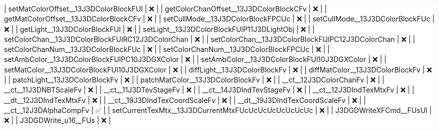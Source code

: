 | setMatColorOffset__13J3DColorBlockFUl | :x: |
| getColorChanOffset__13J3DColorBlockCFv | :x: |
| getMatColorOffset__13J3DColorBlockCFv | :x: |
| setCullMode__13J3DColorBlockFPCUc | :x: |
| setCullMode__13J3DColorBlockFUc | :x: |
| getLight__13J3DColorBlockFUl | :x: |
| setLight__13J3DColorBlockFUlP11J3DLightObj | :x: |
| setColorChan__13J3DColorBlockFUlRC12J3DColorChan | :x: |
| setColorChan__13J3DColorBlockFUlPC12J3DColorChan | :x: |
| setColorChanNum__13J3DColorBlockFUc | :x: |
| setColorChanNum__13J3DColorBlockFPCUc | :x: |
| setAmbColor__13J3DColorBlockFUlPC10J3DGXColor | :x: |
| setAmbColor__13J3DColorBlockFUl10J3DGXColor | :x: |
| setMatColor__13J3DColorBlockFUl10J3DGXColor | :x: |
| diffLight__13J3DColorBlockFv | :x: |
| diffMatColor__13J3DColorBlockFv | :x: |
| patchLight__13J3DColorBlockFv | :x: |
| patchMatColor__13J3DColorBlockFv | :x: |
| __ct__12J3DColorChanFv | :x: |
| __ct__11J3DNBTScaleFv | :x: |
| __ct__11J3DTevStageFv | :x: |
| __ct__14J3DIndTevStageFv | :x: |
| __ct__12J3DIndTexMtxFv | :x: |
| __dt__12J3DIndTexMtxFv | :x: |
| __ct__19J3DIndTexCoordScaleFv | :x: |
| __dt__19J3DIndTexCoordScaleFv | :x: |
| __ct__12J3DAlphaCompFv | :white_check_mark: |
| setCurrentTexMtx__13J3DCurrentMtxFUcUcUcUcUcUcUcUc | :x: |
| J3DGDWriteXFCmd__FUsUl | :x: |
| J3DGDWrite_u16__FUs | :x: |
